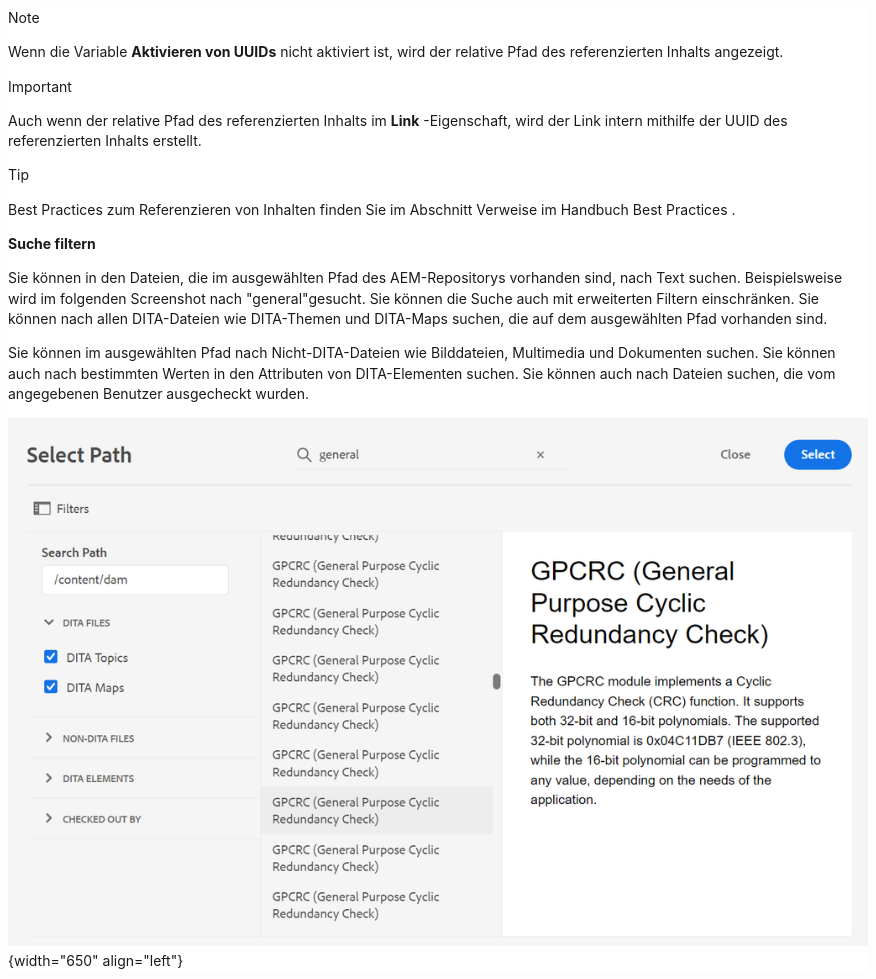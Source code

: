 >[!NOTE]
>
> Wenn die Variable **Aktivieren von UUIDs** nicht aktiviert ist, wird der relative Pfad des referenzierten Inhalts angezeigt.

>[!IMPORTANT]
>
> Auch wenn der relative Pfad des referenzierten Inhalts im **Link** -Eigenschaft, wird der Link intern mithilfe der UUID des referenzierten Inhalts erstellt.

>[!TIP]
>
> Best Practices zum Referenzieren von Inhalten finden Sie im Abschnitt Verweise im Handbuch Best Practices .

**Suche filtern**

Sie können in den Dateien, die im ausgewählten Pfad des AEM-Repositorys vorhanden sind, nach Text suchen. Beispielsweise wird im folgenden Screenshot nach &quot;general&quot;gesucht. Sie können die Suche auch mit erweiterten Filtern einschränken. Sie können nach allen DITA-Dateien wie DITA-Themen und DITA-Maps suchen, die auf dem ausgewählten Pfad vorhanden sind.

Sie können im ausgewählten Pfad nach Nicht-DITA-Dateien wie Bilddateien, Multimedia und Dokumenten suchen. Sie können auch nach bestimmten Werten in den Attributen von DITA-Elementen suchen. Sie können auch nach Dateien suchen, die vom angegebenen Benutzer ausgecheckt wurden.

![](images/reference-search-filters.png){width="650" align="left"}
